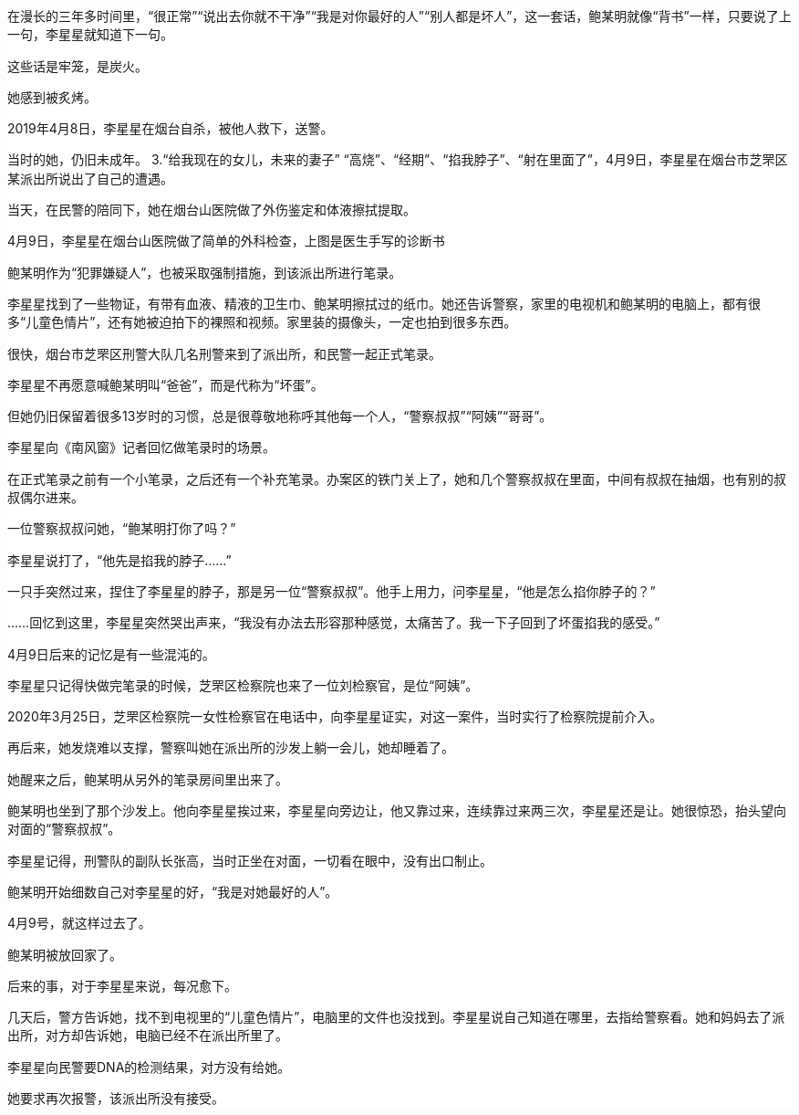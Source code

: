 在漫长的三年多时间里，“很正常”“说出去你就不干净”“我是对你最好的人”“别人都是坏人”，这一套话，鲍某明就像“背书”一样，只要说了上一句，李星星就知道下一句。

这些话是牢笼，是炭火。

她感到被炙烤。

2019年4月8日，李星星在烟台自杀，被他人救下，送警。

当时的她，仍旧未成年。 3.“给我现在的女儿，未来的妻子” “高烧”、“经期”、“掐我脖子”、“射在里面了”，4月9日，李星星在烟台市芝罘区某派出所说出了自己的遭遇。

当天，在民警的陪同下，她在烟台山医院做了外伤鉴定和体液擦拭提取。

4月9日，李星星在烟台山医院做了简单的外科检查，上图是医生手写的诊断书

鲍某明作为“犯罪嫌疑人”，也被采取强制措施，到该派出所进行笔录。

李星星找到了一些物证，有带有血液、精液的卫生巾、鲍某明擦拭过的纸巾。她还告诉警察，家里的电视机和鲍某明的电脑上，都有很多“儿童色情片”，还有她被迫拍下的裸照和视频。家里装的摄像头，一定也拍到很多东西。

很快，烟台市芝罘区刑警大队几名刑警来到了派出所，和民警一起正式笔录。

李星星不再愿意喊鲍某明叫“爸爸”，而是代称为“坏蛋”。

但她仍旧保留着很多13岁时的习惯，总是很尊敬地称呼其他每一个人，“警察叔叔”“阿姨”“哥哥”。

李星星向《南风窗》记者回忆做笔录时的场景。

在正式笔录之前有一个小笔录，之后还有一个补充笔录。办案区的铁门关上了，她和几个警察叔叔在里面，中间有叔叔在抽烟，也有别的叔叔偶尔进来。

一位警察叔叔问她，“鲍某明打你了吗？”

李星星说打了，“他先是掐我的脖子……”

一只手突然过来，捏住了李星星的脖子，那是另一位“警察叔叔”。他手上用力，问李星星，“他是怎么掐你脖子的？”

……回忆到这里，李星星突然哭出声来，“我没有办法去形容那种感觉，太痛苦了。我一下子回到了坏蛋掐我的感受。”

4月9日后来的记忆是有一些混沌的。

李星星只记得快做完笔录的时候，芝罘区检察院也来了一位刘检察官，是位“阿姨”。

2020年3月25日，芝罘区检察院一女性检察官在电话中，向李星星证实，对这一案件，当时实行了检察院提前介入。

再后来，她发烧难以支撑，警察叫她在派出所的沙发上躺一会儿，她却睡着了。

她醒来之后，鲍某明从另外的笔录房间里出来了。

鲍某明也坐到了那个沙发上。他向李星星挨过来，李星星向旁边让，他又靠过来，连续靠过来两三次，李星星还是让。她很惊恐，抬头望向对面的“警察叔叔”。

李星星记得，刑警队的副队长张高，当时正坐在对面，一切看在眼中，没有出口制止。

鲍某明开始细数自己对李星星的好，“我是对她最好的人”。

4月9号，就这样过去了。

鲍某明被放回家了。

后来的事，对于李星星来说，每况愈下。

几天后，警方告诉她，找不到电视里的“儿童色情片”，电脑里的文件也没找到。李星星说自己知道在哪里，去指给警察看。她和妈妈去了派出所，对方却告诉她，电脑已经不在派出所里了。

李星星向民警要DNA的检测结果，对方没有给她。

她要求再次报警，该派出所没有接受。

